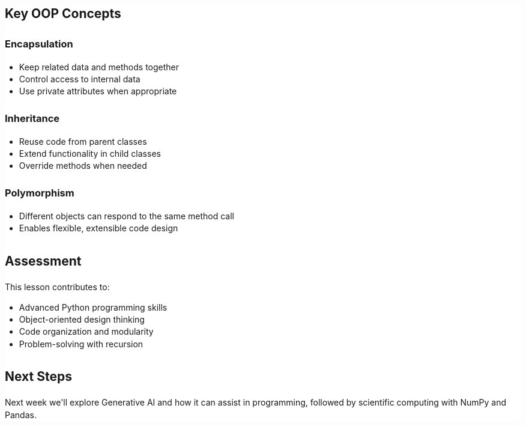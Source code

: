 ## Key OOP Concepts

### Encapsulation
- Keep related data and methods together
- Control access to internal data
- Use private attributes when appropriate

### Inheritance
- Reuse code from parent classes
- Extend functionality in child classes
- Override methods when needed

### Polymorphism
- Different objects can respond to the same method call
- Enables flexible, extensible code design

## Assessment

This lesson contributes to:
- Advanced Python programming skills
- Object-oriented design thinking
- Code organization and modularity
- Problem-solving with recursion

## Next Steps

Next week we'll explore Generative AI and how it can assist in programming, followed by scientific computing with NumPy and Pandas.
